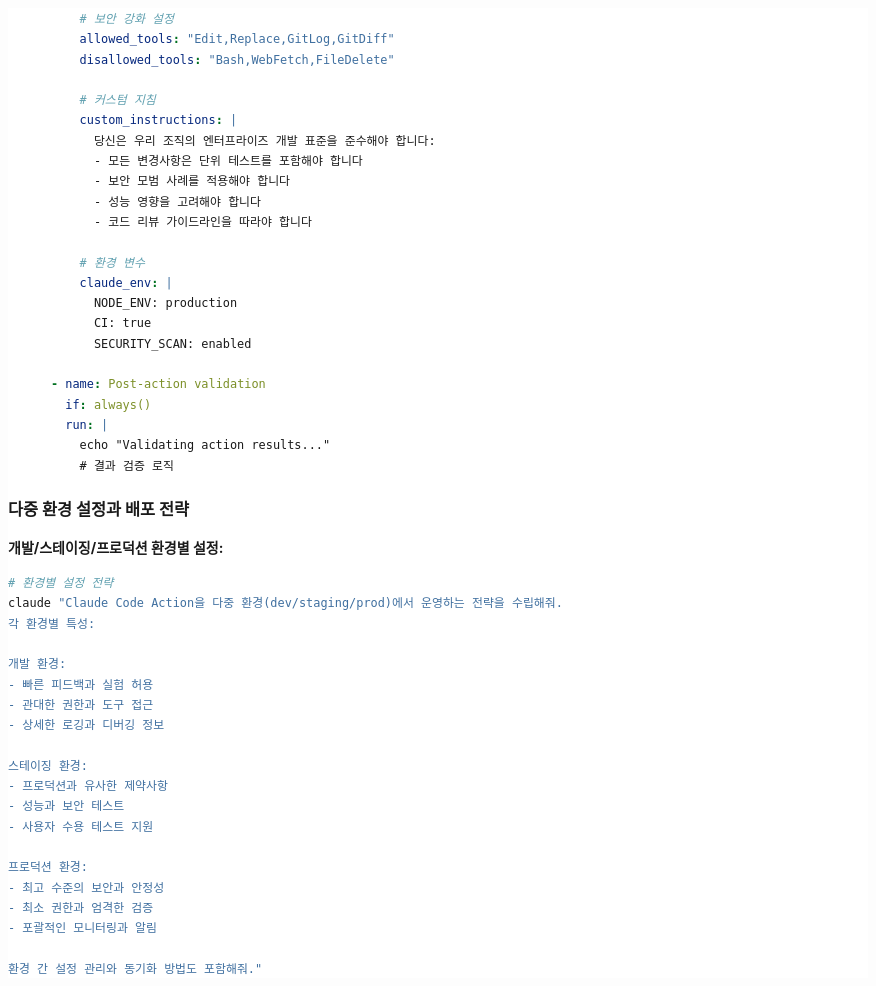 ```yaml
          # 보안 강화 설정
          allowed_tools: "Edit,Replace,GitLog,GitDiff"
          disallowed_tools: "Bash,WebFetch,FileDelete"
          
          # 커스텀 지침
          custom_instructions: |
            당신은 우리 조직의 엔터프라이즈 개발 표준을 준수해야 합니다:
            - 모든 변경사항은 단위 테스트를 포함해야 합니다
            - 보안 모범 사례를 적용해야 합니다
            - 성능 영향을 고려해야 합니다
            - 코드 리뷰 가이드라인을 따라야 합니다
            
          # 환경 변수
          claude_env: |
            NODE_ENV: production
            CI: true
            SECURITY_SCAN: enabled
            
      - name: Post-action validation
        if: always()
        run: |
          echo "Validating action results..."
          # 결과 검증 로직
```

### 다중 환경 설정과 배포 전략

**개발/스테이징/프로덕션 환경별 설정:**

```bash
# 환경별 설정 전략
claude "Claude Code Action을 다중 환경(dev/staging/prod)에서 운영하는 전략을 수립해줘.
각 환경별 특성:

개발 환경:
- 빠른 피드백과 실험 허용
- 관대한 권한과 도구 접근
- 상세한 로깅과 디버깅 정보

스테이징 환경:
- 프로덕션과 유사한 제약사항
- 성능과 보안 테스트
- 사용자 수용 테스트 지원

프로덕션 환경:
- 최고 수준의 보안과 안정성
- 최소 권한과 엄격한 검증
- 포괄적인 모니터링과 알림

환경 간 설정 관리와 동기화 방법도 포함해줘."
```
